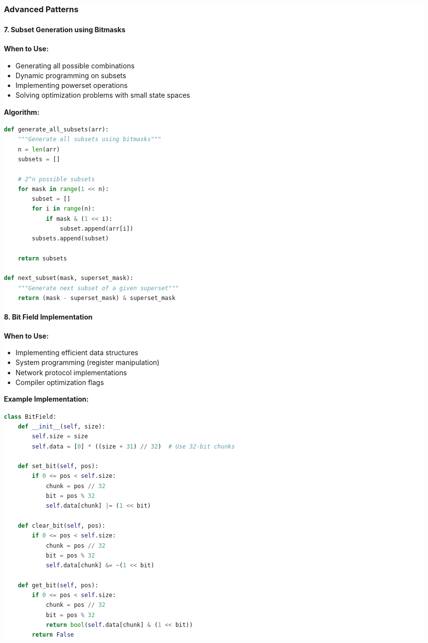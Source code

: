 ### Advanced Patterns

#### 7. **Subset Generation using Bitmasks**

**When to Use:**
- Generating all possible combinations
- Dynamic programming on subsets
- Implementing powerset operations
- Solving optimization problems with small state spaces

**Algorithm:**
```python
def generate_all_subsets(arr):
    """Generate all subsets using bitmasks"""
    n = len(arr)
    subsets = []
    
    # 2^n possible subsets
    for mask in range(1 << n):
        subset = []
        for i in range(n):
            if mask & (1 << i):
                subset.append(arr[i])
        subsets.append(subset)
    
    return subsets

def next_subset(mask, superset_mask):
    """Generate next subset of a given superset"""
    return (mask - superset_mask) & superset_mask
```

#### 8. **Bit Field Implementation**

**When to Use:**
- Implementing efficient data structures
- System programming (register manipulation)
- Network protocol implementations
- Compiler optimization flags

**Example Implementation:**
```python
class BitField:
    def __init__(self, size):
        self.size = size
        self.data = [0] * ((size + 31) // 32)  # Use 32-bit chunks
    
    def set_bit(self, pos):
        if 0 <= pos < self.size:
            chunk = pos // 32
            bit = pos % 32
            self.data[chunk] |= (1 << bit)
    
    def clear_bit(self, pos):
        if 0 <= pos < self.size:
            chunk = pos // 32
            bit = pos % 32
            self.data[chunk] &= ~(1 << bit)
    
    def get_bit(self, pos):
        if 0 <= pos < self.size:
            chunk = pos // 32
            bit = pos % 32
            return bool(self.data[chunk] & (1 << bit))
        return False
```